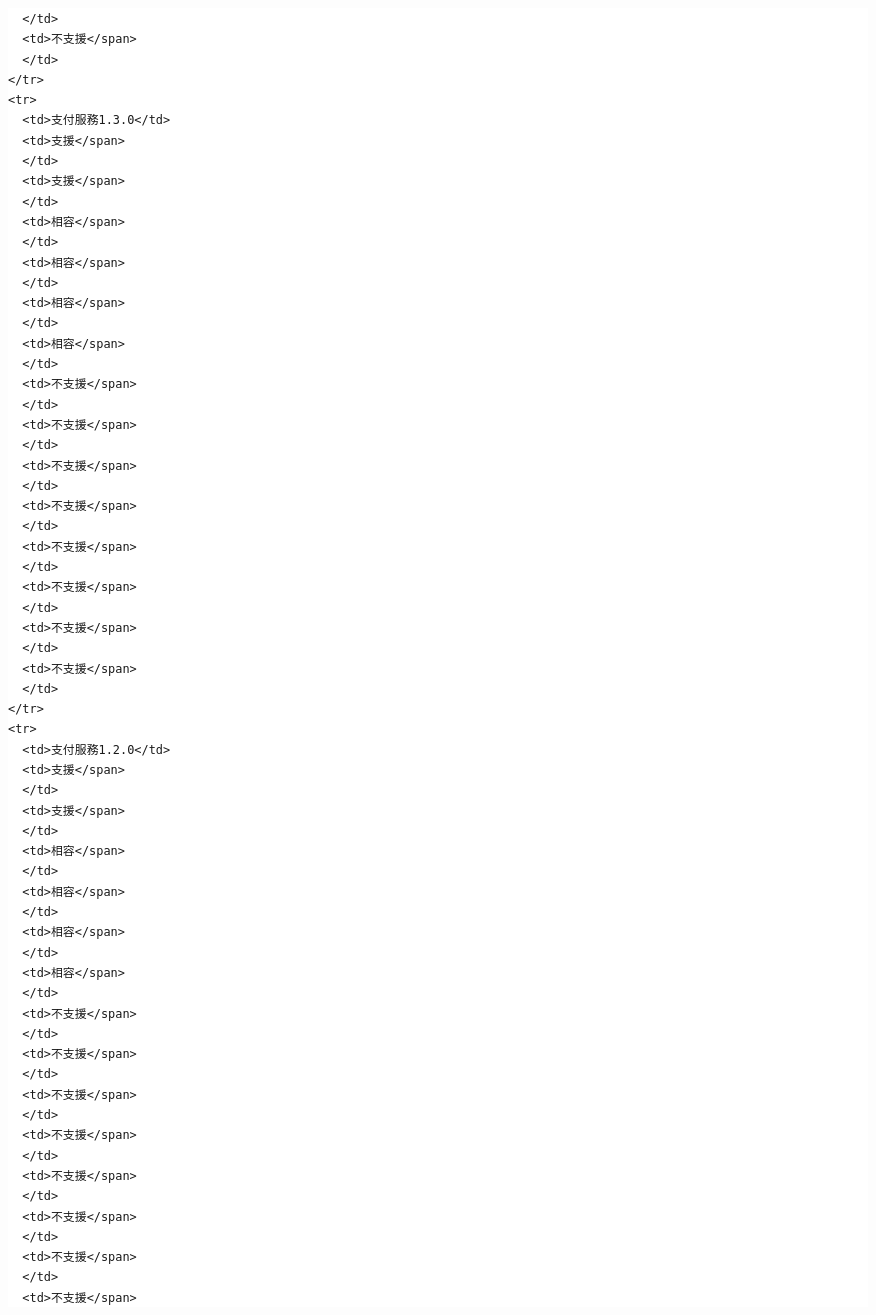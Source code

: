       </td>
      <td>不支援</span>
      </td>
    </tr>
    <tr>
      <td>支付服務1.3.0</td>
      <td>支援</span>
      </td>
      <td>支援</span>
      </td>
      <td>相容</span>
      </td>
      <td>相容</span>
      </td>
      <td>相容</span>
      </td>
      <td>相容</span>
      </td>
      <td>不支援</span>
      </td>
      <td>不支援</span>
      </td>
      <td>不支援</span>
      </td>
      <td>不支援</span>
      </td>
      <td>不支援</span>
      </td>
      <td>不支援</span>
      </td>
      <td>不支援</span>
      </td>
      <td>不支援</span>
      </td>
    </tr>
    <tr>
      <td>支付服務1.2.0</td>
      <td>支援</span>
      </td>
      <td>支援</span>
      </td>
      <td>相容</span>
      </td>
      <td>相容</span>
      </td>
      <td>相容</span>
      </td>
      <td>相容</span>
      </td>
      <td>不支援</span>
      </td>
      <td>不支援</span>
      </td>
      <td>不支援</span>
      </td>
      <td>不支援</span>
      </td>
      <td>不支援</span>
      </td>
      <td>不支援</span>
      </td>
      <td>不支援</span>
      </td>
      <td>不支援</span>